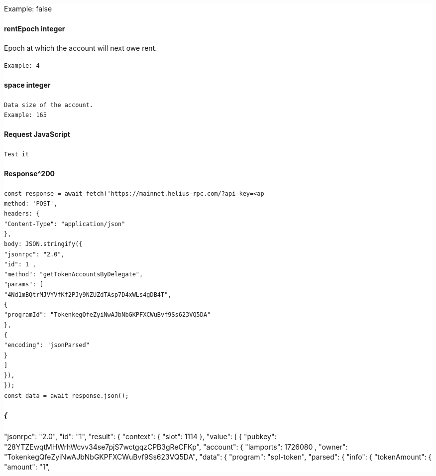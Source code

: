 Example: false

#### rentEpoch integer

Epoch at which the account will next owe rent.


```
Example: 4
```
#### space integer

```
Data size of the account.
Example: 165
```
#### Request JavaScript

```
Test it
```
#### Response^200

```
const response = await fetch('https://mainnet.helius-rpc.com/?api-key=<ap
method: 'POST',
headers: {
"Content-Type": "application/json"
},
body: JSON.stringify({
"jsonrpc": "2.0",
"id": 1 ,
"method": "getTokenAccountsByDelegate",
"params": [
"4Nd1mBQtrMJVYVfKf2PJy9NZUZdTAsp7D4xWLs4gDB4T",
{
"programId": "TokenkegQfeZyiNwAJbNbGKPFXCWuBvf9Ss623VQ5DA"
},
{
"encoding": "jsonParsed"
}
]
}),
});
const data = await response.json();
```

##### {

"jsonrpc": "2.0",
"id": "1",
"result": {
"context": {
"slot": 1114
},
"value": [
{
"pubkey": "28YTZEwqtMHWrhWcvv34se7pjS7wctgqzCPB3gReCFKp",
"account": {
"lamports": 1726080 ,
"owner": "TokenkegQfeZyiNwAJbNbGKPFXCWuBvf9Ss623VQ5DA",
"data": {
"program": "spl-token",
"parsed": {
"info": {
"tokenAmount": {
"amount": "1",